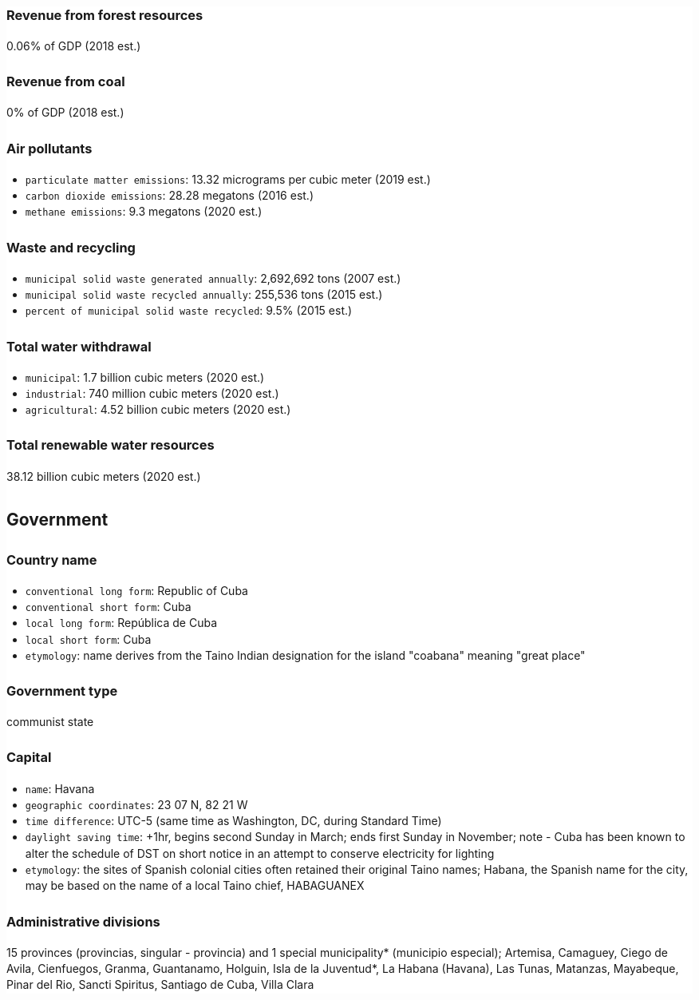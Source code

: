 ### Revenue from forest resources
0.06% of GDP (2018 est.)

### Revenue from coal
0% of GDP (2018 est.)

### Air pollutants
- `particulate matter emissions`: 13.32 micrograms per cubic meter (2019 est.)
- `carbon dioxide emissions`: 28.28 megatons (2016 est.)
- `methane emissions`: 9.3 megatons (2020 est.)

### Waste and recycling
- `municipal solid waste generated annually`: 2,692,692 tons (2007 est.)
- `municipal solid waste recycled annually`: 255,536 tons (2015 est.)
- `percent of municipal solid waste recycled`: 9.5% (2015 est.)

### Total water withdrawal
- `municipal`: 1.7 billion cubic meters (2020 est.)
- `industrial`: 740 million cubic meters (2020 est.)
- `agricultural`: 4.52 billion cubic meters (2020 est.)

### Total renewable water resources
38.12 billion cubic meters (2020 est.)

## Government

### Country name
- `conventional long form`: Republic of Cuba
- `conventional short form`: Cuba
- `local long form`: República de Cuba
- `local short form`: Cuba
- `etymology`: name derives from the Taino Indian designation for the island "coabana" meaning "great place"

### Government type
communist state

### Capital
- `name`: Havana
- `geographic coordinates`: 23 07 N, 82 21 W
- `time difference`: UTC-5 (same time as Washington, DC, during Standard Time)
- `daylight saving time`: +1hr, begins second Sunday in March; ends first Sunday in November; note - Cuba has been known to alter the schedule of DST on short notice in an attempt to conserve electricity for lighting
- `etymology`: the sites of Spanish colonial cities often retained their original Taino names; Habana, the Spanish name for the city, may be based on the name of a local Taino chief, HABAGUANEX

### Administrative divisions
15 provinces (provincias, singular - provincia) and 1 special municipality* (municipio especial); Artemisa, Camaguey, Ciego de Avila, Cienfuegos, Granma, Guantanamo, Holguin, Isla de la Juventud*, La Habana (Havana), Las Tunas, Matanzas, Mayabeque, Pinar del Rio, Sancti Spiritus, Santiago de Cuba, Villa Clara
